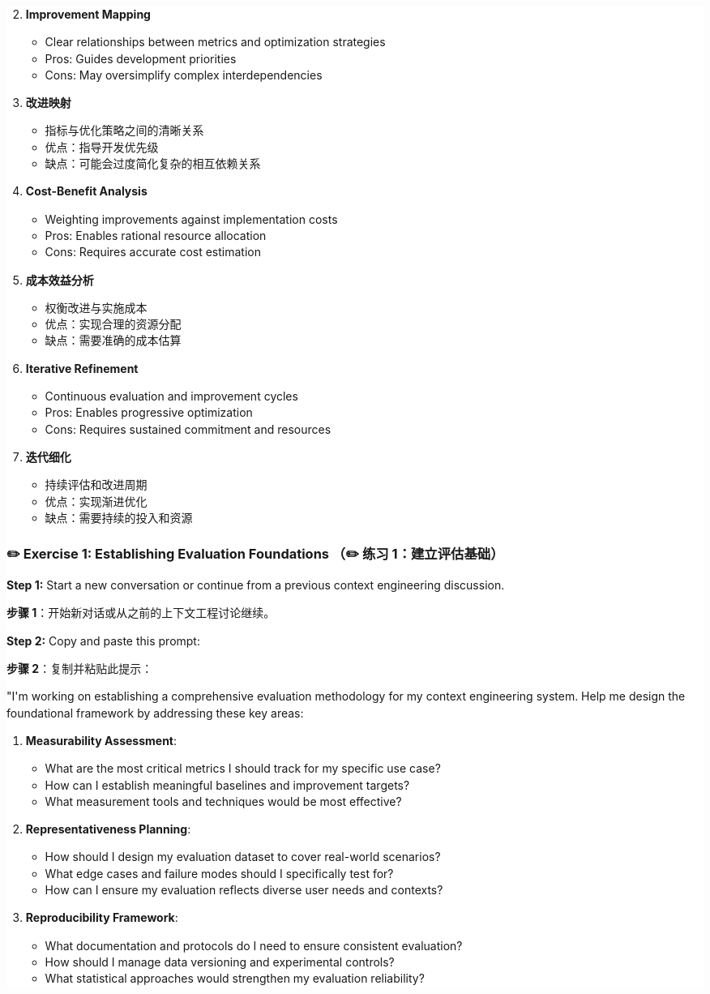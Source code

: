2. **Improvement Mapping**
   - Clear relationships between metrics and optimization strategies
   - Pros: Guides development priorities
   - Cons: May oversimplify complex interdependencies

2. **改进映射**
   - 指标与优化策略之间的清晰关系
   - 优点：指导开发优先级
   - 缺点：可能会过度简化复杂的相互依赖关系

3. **Cost-Benefit Analysis**
   - Weighting improvements against implementation costs
   - Pros: Enables rational resource allocation
   - Cons: Requires accurate cost estimation

3. **成本效益分析**
   - 权衡改进与实施成本
   - 优点：实现合理的资源分配
   - 缺点：需要准确的成本估算

4. **Iterative Refinement**
   - Continuous evaluation and improvement cycles
   - Pros: Enables progressive optimization
   - Cons: Requires sustained commitment and resources

4. **迭代细化**
   - 持续评估和改进周期
   - 优点：实现渐进优化
   - 缺点：需要持续的投入和资源

### ✏️ Exercise 1: Establishing Evaluation Foundations （✏️ 练习 1：建立评估基础）

**Step 1:** Start a new conversation or continue from a previous context engineering discussion.

**步骤 1**：开始新对话或从之前的上下文工程讨论继续。

**Step 2:** Copy and paste this prompt:

**步骤 2**：复制并粘贴此提示：

"I'm working on establishing a comprehensive evaluation methodology for my context engineering system. Help me design the foundational framework by addressing these key areas:

1. **Measurability Assessment**:
   - What are the most critical metrics I should track for my specific use case?
   - How can I establish meaningful baselines and improvement targets?
   - What measurement tools and techniques would be most effective?

2. **Representativeness Planning**:
   - How should I design my evaluation dataset to cover real-world scenarios?
   - What edge cases and failure modes should I specifically test for?
   - How can I ensure my evaluation reflects diverse user needs and contexts?

3. **Reproducibility Framework**:
   - What documentation and protocols do I need to ensure consistent evaluation?
   - How should I manage data versioning and experimental controls?
   - What statistical approaches would strengthen my evaluation reliability?
